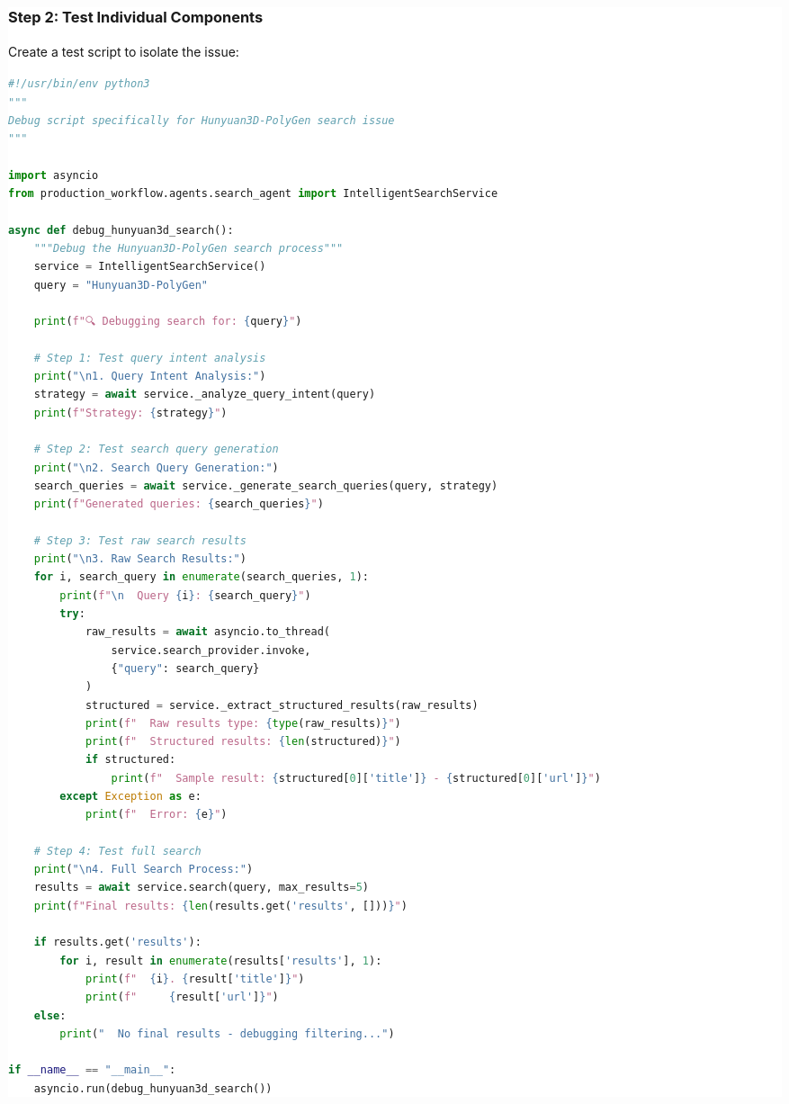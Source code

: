 ### Step 2: Test Individual Components

Create a test script to isolate the issue:

```python
#!/usr/bin/env python3
"""
Debug script specifically for Hunyuan3D-PolyGen search issue
"""

import asyncio
from production_workflow.agents.search_agent import IntelligentSearchService

async def debug_hunyuan3d_search():
    """Debug the Hunyuan3D-PolyGen search process"""
    service = IntelligentSearchService()
    query = "Hunyuan3D-PolyGen"
    
    print(f"🔍 Debugging search for: {query}")
    
    # Step 1: Test query intent analysis
    print("\n1. Query Intent Analysis:")
    strategy = await service._analyze_query_intent(query)
    print(f"Strategy: {strategy}")
    
    # Step 2: Test search query generation
    print("\n2. Search Query Generation:")
    search_queries = await service._generate_search_queries(query, strategy)
    print(f"Generated queries: {search_queries}")
    
    # Step 3: Test raw search results
    print("\n3. Raw Search Results:")
    for i, search_query in enumerate(search_queries, 1):
        print(f"\n  Query {i}: {search_query}")
        try:
            raw_results = await asyncio.to_thread(
                service.search_provider.invoke,
                {"query": search_query}
            )
            structured = service._extract_structured_results(raw_results)
            print(f"  Raw results type: {type(raw_results)}")
            print(f"  Structured results: {len(structured)}")
            if structured:
                print(f"  Sample result: {structured[0]['title']} - {structured[0]['url']}")
        except Exception as e:
            print(f"  Error: {e}")
    
    # Step 4: Test full search
    print("\n4. Full Search Process:")
    results = await service.search(query, max_results=5)
    print(f"Final results: {len(results.get('results', []))}")
    
    if results.get('results'):
        for i, result in enumerate(results['results'], 1):
            print(f"  {i}. {result['title']}")
            print(f"     {result['url']}")
    else:
        print("  No final results - debugging filtering...")

if __name__ == "__main__":
    asyncio.run(debug_hunyuan3d_search())
```
